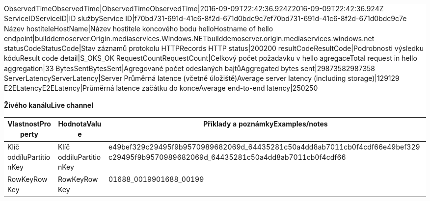 <span data-ttu-id="d0775-198">ObservedTime</span><span class="sxs-lookup"><span data-stu-id="d0775-198">ObservedTime</span></span>|<span data-ttu-id="d0775-199">ObservedTime</span><span class="sxs-lookup"><span data-stu-id="d0775-199">ObservedTime</span></span>|<span data-ttu-id="d0775-200">2016-09-09T22:42:36.924Z</span><span class="sxs-lookup"><span data-stu-id="d0775-200">2016-09-09T22:42:36.924Z</span></span>
<span data-ttu-id="d0775-201">ServiceID</span><span class="sxs-lookup"><span data-stu-id="d0775-201">ServiceID</span></span>|<span data-ttu-id="d0775-202">ID služby</span><span class="sxs-lookup"><span data-stu-id="d0775-202">Service ID</span></span>|<span data-ttu-id="d0775-203">f70bd731-691d-41c6-8f2d-671d0bdc9c7e</span><span class="sxs-lookup"><span data-stu-id="d0775-203">f70bd731-691d-41c6-8f2d-671d0bdc9c7e</span></span>
<span data-ttu-id="d0775-204">Název hostitele</span><span class="sxs-lookup"><span data-stu-id="d0775-204">HostName</span></span>|<span data-ttu-id="d0775-205">Název hostitele koncového bodu hello</span><span class="sxs-lookup"><span data-stu-id="d0775-205">Hostname of hello endpoint</span></span>|<span data-ttu-id="d0775-206">builddemoserver.Origin.mediaservices.Windows.NET</span><span class="sxs-lookup"><span data-stu-id="d0775-206">builddemoserver.origin.mediaservices.windows.net</span></span>
<span data-ttu-id="d0775-207">statusCode</span><span class="sxs-lookup"><span data-stu-id="d0775-207">StatusCode</span></span>|<span data-ttu-id="d0775-208">Stav záznamů protokolu HTTP</span><span class="sxs-lookup"><span data-stu-id="d0775-208">Records HTTP status</span></span>|<span data-ttu-id="d0775-209">200</span><span class="sxs-lookup"><span data-stu-id="d0775-209">200</span></span>
<span data-ttu-id="d0775-210">resultCode</span><span class="sxs-lookup"><span data-stu-id="d0775-210">ResultCode</span></span>|<span data-ttu-id="d0775-211">Podrobnosti výsledku kódu</span><span class="sxs-lookup"><span data-stu-id="d0775-211">Result code detail</span></span>|<span data-ttu-id="d0775-212">S_OK</span><span class="sxs-lookup"><span data-stu-id="d0775-212">S_OK</span></span>
<span data-ttu-id="d0775-213">RequestCount</span><span class="sxs-lookup"><span data-stu-id="d0775-213">RequestCount</span></span>|<span data-ttu-id="d0775-214">Celkový počet požadavku v hello agregace</span><span class="sxs-lookup"><span data-stu-id="d0775-214">Total request in hello aggregation</span></span>|<span data-ttu-id="d0775-215">3</span><span class="sxs-lookup"><span data-stu-id="d0775-215">3</span></span>
<span data-ttu-id="d0775-216">BytesSent</span><span class="sxs-lookup"><span data-stu-id="d0775-216">BytesSent</span></span>|<span data-ttu-id="d0775-217">Agregované počet odeslaných bajtů</span><span class="sxs-lookup"><span data-stu-id="d0775-217">Aggregated bytes sent</span></span>|<span data-ttu-id="d0775-218">2987358</span><span class="sxs-lookup"><span data-stu-id="d0775-218">2987358</span></span>
<span data-ttu-id="d0775-219">ServerLatency</span><span class="sxs-lookup"><span data-stu-id="d0775-219">ServerLatency</span></span>|<span data-ttu-id="d0775-220">Server Průměrná latence (včetně úložiště)</span><span class="sxs-lookup"><span data-stu-id="d0775-220">Average server latency (including storage)</span></span>|<span data-ttu-id="d0775-221">129</span><span class="sxs-lookup"><span data-stu-id="d0775-221">129</span></span>
<span data-ttu-id="d0775-222">E2ELatency</span><span class="sxs-lookup"><span data-stu-id="d0775-222">E2ELatency</span></span>|<span data-ttu-id="d0775-223">Průměrná latence začátku do konce</span><span class="sxs-lookup"><span data-stu-id="d0775-223">Average end-to-end latency</span></span>|<span data-ttu-id="d0775-224">250</span><span class="sxs-lookup"><span data-stu-id="d0775-224">250</span></span>

<span data-ttu-id="d0775-225">**Živého kanálu**</span><span class="sxs-lookup"><span data-stu-id="d0775-225">**Live channel**</span></span>

<span data-ttu-id="d0775-226">Vlastnost</span><span class="sxs-lookup"><span data-stu-id="d0775-226">Property</span></span>|<span data-ttu-id="d0775-227">Hodnota</span><span class="sxs-lookup"><span data-stu-id="d0775-227">Value</span></span>|<span data-ttu-id="d0775-228">Příklady a poznámky</span><span class="sxs-lookup"><span data-stu-id="d0775-228">Examples/notes</span></span>
---|---|---
<span data-ttu-id="d0775-229">Klíč oddílu</span><span class="sxs-lookup"><span data-stu-id="d0775-229">PartitionKey</span></span>|<span data-ttu-id="d0775-230">Klíč oddílu</span><span class="sxs-lookup"><span data-stu-id="d0775-230">PartitionKey</span></span>|<span data-ttu-id="d0775-231">e49bef329c29495f9b9570989682069d_64435281c50a4dd8ab7011cb0f4cdf66</span><span class="sxs-lookup"><span data-stu-id="d0775-231">e49bef329c29495f9b9570989682069d_64435281c50a4dd8ab7011cb0f4cdf66</span></span>
<span data-ttu-id="d0775-232">RowKey</span><span class="sxs-lookup"><span data-stu-id="d0775-232">RowKey</span></span>|<span data-ttu-id="d0775-233">RowKey</span><span class="sxs-lookup"><span data-stu-id="d0775-233">RowKey</span></span>|<span data-ttu-id="d0775-234">01688_00199</span><span class="sxs-lookup"><span data-stu-id="d0775-234">01688_00199</span></span>